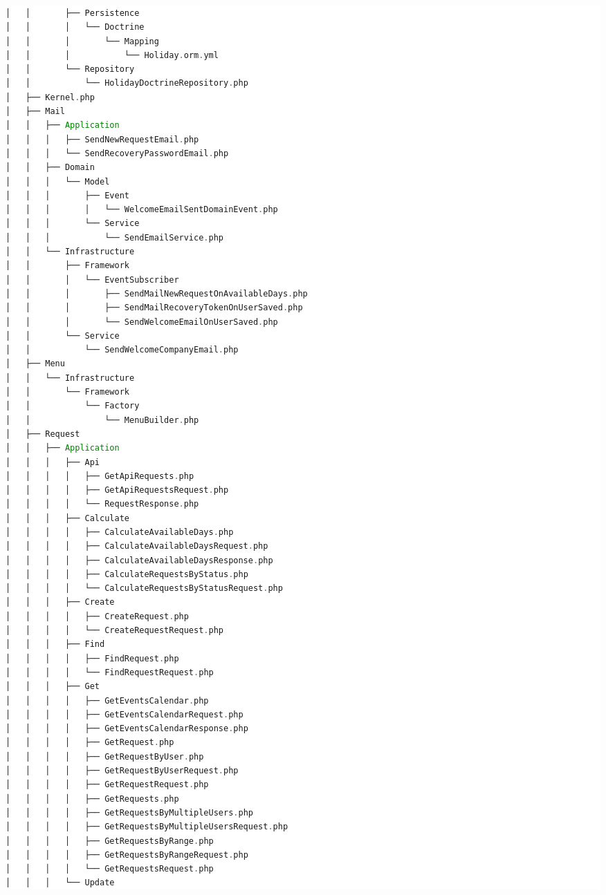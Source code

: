 ```scala
│   │       ├── Persistence
│   │       │   └── Doctrine
│   │       │       └── Mapping
│   │       │           └── Holiday.orm.yml
│   │       └── Repository
│   │           └── HolidayDoctrineRepository.php
│   ├── Kernel.php
│   ├── Mail
│   │   ├── Application
│   │   │   ├── SendNewRequestEmail.php
│   │   │   └── SendRecoveryPasswordEmail.php
│   │   ├── Domain
│   │   │   └── Model
│   │   │       ├── Event
│   │   │       │   └── WelcomeEmailSentDomainEvent.php
│   │   │       └── Service
│   │   │           └── SendEmailService.php
│   │   └── Infrastructure
│   │       ├── Framework
│   │       │   └── EventSubscriber
│   │       │       ├── SendMailNewRequestOnAvailableDays.php
│   │       │       ├── SendMailRecoveryTokenOnUserSaved.php
│   │       │       └── SendWelcomeEmailOnUserSaved.php
│   │       └── Service
│   │           └── SendWelcomeCompanyEmail.php
│   ├── Menu
│   │   └── Infrastructure
│   │       └── Framework
│   │           └── Factory
│   │               └── MenuBuilder.php
│   ├── Request
│   │   ├── Application
│   │   │   ├── Api
│   │   │   │   ├── GetApiRequests.php
│   │   │   │   ├── GetApiRequestsRequest.php
│   │   │   │   └── RequestResponse.php
│   │   │   ├── Calculate
│   │   │   │   ├── CalculateAvailableDays.php
│   │   │   │   ├── CalculateAvailableDaysRequest.php
│   │   │   │   ├── CalculateAvailableDaysResponse.php
│   │   │   │   ├── CalculateRequestsByStatus.php
│   │   │   │   └── CalculateRequestsByStatusRequest.php
│   │   │   ├── Create
│   │   │   │   ├── CreateRequest.php
│   │   │   │   └── CreateRequestRequest.php
│   │   │   ├── Find
│   │   │   │   ├── FindRequest.php
│   │   │   │   └── FindRequestRequest.php
│   │   │   ├── Get
│   │   │   │   ├── GetEventsCalendar.php
│   │   │   │   ├── GetEventsCalendarRequest.php
│   │   │   │   ├── GetEventsCalendarResponse.php
│   │   │   │   ├── GetRequest.php
│   │   │   │   ├── GetRequestByUser.php
│   │   │   │   ├── GetRequestByUserRequest.php
│   │   │   │   ├── GetRequestRequest.php
│   │   │   │   ├── GetRequests.php
│   │   │   │   ├── GetRequestsByMultipleUsers.php
│   │   │   │   ├── GetRequestsByMultipleUsersRequest.php
│   │   │   │   ├── GetRequestsByRange.php
│   │   │   │   ├── GetRequestsByRangeRequest.php
│   │   │   │   └── GetRequestsRequest.php
│   │   │   └── Update
```